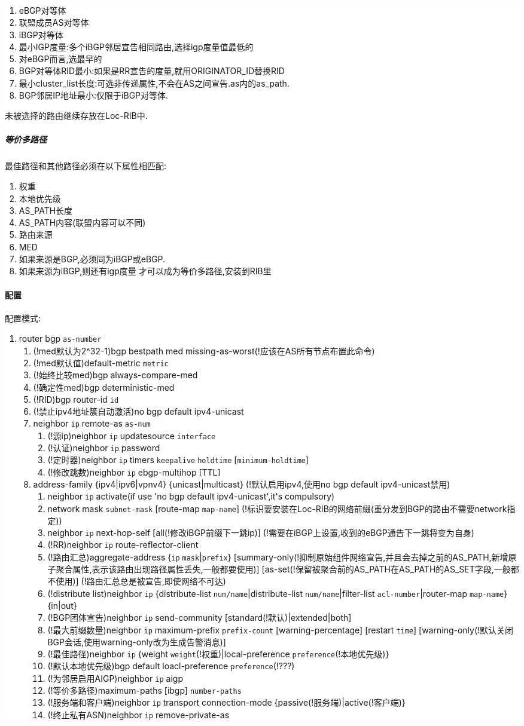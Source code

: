    1. eBGP对等体
   2. 联盟成员AS对等体
   3. iBGP对等体
9.  最小IGP度量:多个iBGP邻居宣告相同路由,选择igp度量值最低的
10. 对eBGP而言,选最早的
11. BGP对等体RID最小:如果是RR宣告的度量,就用ORIGINATOR_ID替换RID
12. 最小cluster_list长度:可选非传递属性,不会在AS之间宣告.as内的as_path.
13. BGP邻居IP地址最小:仅限于iBGP对等体.

未被选择的路由继续存放在Loc-RIB中.

##### 等价多路径
最佳路径和其他路径必须在以下属性相匹配:
1. 权重
2. 本地优先级
3. AS_PATH长度
4. AS_PATH内容(联盟内容可以不同)
5. 路由来源
6. MED
7. 如果来源是BGP,必须同为iBGP或eBGP.
8. 如果来源为iBGP,则还有igp度量
才可以成为等价多路径,安装到RIB里

#### 配置
配置模式:
1. router bgp `as-number`
   1. (!med默认为2^32-1)bgp bestpath med missing-as-worst(!应该在AS所有节点布置此命令)
   2. (!med默认值)default-metric `metric`
   3. (!始终比较med)bgp always-compare-med
   4. (!确定性med)bgp deterministic-med
   5. (!RID)bgp router-id `id`
   6. (!禁止ipv4地址簇自动激活)no bgp default ipv4-unicast
   7. neighbor `ip` remote-as `as-num`
      1. (!源ip)neighbor `ip` updatesource `interface`
      2. (!认证)neighbor `ip` password
      3. (!定时器)neighbor `ip` timers `keepalive` `holdtime` [`minimum-holdtime`]
      4. (!修改跳数)neighbor `ip` ebgp-multihop [TTL]
   8. address-family {ipv4|ipv6|vpnv4} {unicast|multicast} (!默认启用ipv4,使用no bgp default ipv4-unicast禁用)
      1. neighbor `ip` activate(if use 'no bgp default ipv4-unicast',it's compulsory)
      2. network mask `subnet-mask` [route-map `map-name`] (!标识要安装在Loc-RIB的网络前缀(重分发到BGP的路由不需要network指定))
      3. neighbor `ip` next-hop-self [all(!修改iBGP前缀下一跳ip)] (!需要在iBGP上设置,收到的eBGP通告下一跳将变为自身)
      4. (!RR)neighbor `ip` route-reflector-client
      5. (!路由汇总)aggregate-address {`ip` `mask`|`prefix`} [summary-only(!抑制原始组件网络宣告,并且会去掉之前的AS_PATH,新增原子聚合属性,表示该路由出现路径属性丢失,一般都要使用)] [as-set(!保留被聚合前的AS_PATH在AS_PATH的AS_SET字段,一般都不使用)] (!路由汇总总是被宣告,即使网络不可达)
      6. (!distribute list)neighbor `ip` {distribute-list `num/name`|distribute-list `num/name`|filter-list `acl-number`|router-map `map-name`} {in|out}
      7. (!BGP团体宣告)neighbor `ip` send-community [standard(!默认)|extended|both]
      8. (!最大前缀数量)neighbor `ip` maximum-prefix `prefix-count` [warning-percentage] [restart `time`] [warning-only(!默认关闭BGP会话,使用warning-only改为生成告警消息)]
      9. (!最佳路径)neighbor `ip` {weight `weight`(!权重)|local-preference `preference`(!本地优先级)}
      10. (!默认本地优先级)bgp default loacl-preference `preference`(!???)
      11. (!为邻居启用AIGP)neighbor `ip` aigp
      12. (!等价多路径)maximum-paths [ibgp] `number-paths`
      13. (!服务端和客户端)neighbor `ip` transport connection-mode {passive(!服务端)|active(!客户端)}
      14. (!终止私有ASN)neighbor `ip` remove-private-as
